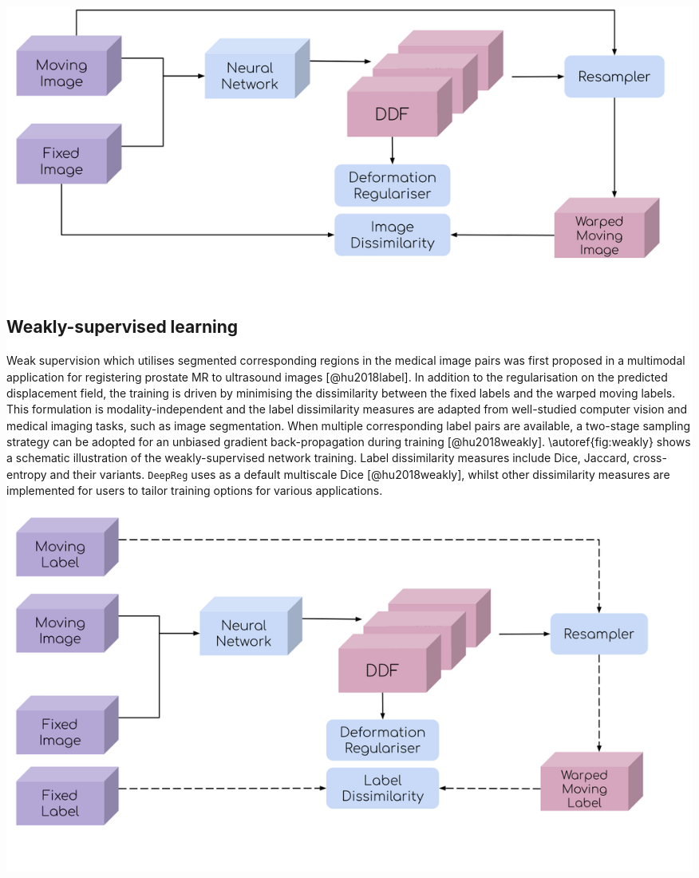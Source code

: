 ![Registration network with unsupervised loss.\label{fig:unsupervised}](https://github.com/DeepRegNet/DeepReg/blob/master/docs/source/_images/registration-ddf-nn-unsupervised.svg?raw=true)

## Weakly-supervised learning
Weak supervision which utilises segmented corresponding regions in the medical image pairs was first proposed in a multimodal application for registering prostate MR to ultrasound images [@hu2018label]. In addition to the regularisation on the predicted displacement field, the training is driven by minimising the dissimilarity between the fixed labels and the warped moving labels. This formulation is modality-independent and the label dissimilarity measures are adapted from well-studied computer vision and medical imaging tasks, such as image segmentation. When multiple corresponding label pairs are available, a two-stage sampling strategy can be adopted for an unbiased gradient back-propagation during training [@hu2018weakly]. \autoref{fig:weakly} shows a schematic illustration of the weakly-supervised network training. Label dissimilarity measures include Dice, Jaccard, cross-entropy and their variants. `DeepReg` uses as a default multiscale Dice [@hu2018weakly], whilst other dissimilarity measures are implemented for users to tailor training options for various applications.

![Registration network with weak supervision loss.\label{fig:weakly}](https://github.com/DeepRegNet/DeepReg/blob/master/docs/source/_images/registration-ddf-nn-weakly-supervised.svg?raw=true)
